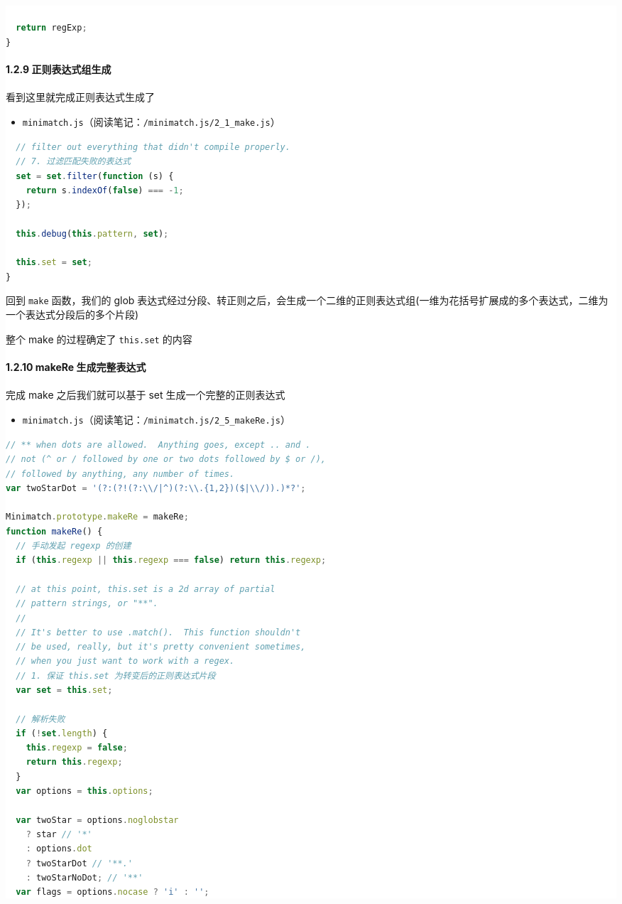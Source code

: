 ```js

  return regExp;
}
```

#### 1.2.9 正则表达式组生成

看到这里就完成正则表达式生成了

- `minimatch.js`（阅读笔记：`/minimatch.js/2_1_make.js`）

```js
  // filter out everything that didn't compile properly.
  // 7. 过滤匹配失败的表达式
  set = set.filter(function (s) {
    return s.indexOf(false) === -1;
  });

  this.debug(this.pattern, set);

  this.set = set;
}
```

回到 `make` 函数，我们的 glob 表达式经过分段、转正则之后，会生成一个二维的正则表达式组(一维为花括号扩展成的多个表达式，二维为一个表达式分段后的多个片段)

整个 make 的过程确定了 `this.set` 的内容

#### 1.2.10 makeRe 生成完整表达式

完成 make 之后我们就可以基于 set 生成一个完整的正则表达式

- `minimatch.js`（阅读笔记：`/minimatch.js/2_5_makeRe.js`）

```js
// ** when dots are allowed.  Anything goes, except .. and .
// not (^ or / followed by one or two dots followed by $ or /),
// followed by anything, any number of times.
var twoStarDot = '(?:(?!(?:\\/|^)(?:\\.{1,2})($|\\/)).)*?';

Minimatch.prototype.makeRe = makeRe;
function makeRe() {
  // 手动发起 regexp 的创建
  if (this.regexp || this.regexp === false) return this.regexp;

  // at this point, this.set is a 2d array of partial
  // pattern strings, or "**".
  //
  // It's better to use .match().  This function shouldn't
  // be used, really, but it's pretty convenient sometimes,
  // when you just want to work with a regex.
  // 1. 保证 this.set 为转变后的正则表达式片段
  var set = this.set;

  // 解析失败
  if (!set.length) {
    this.regexp = false;
    return this.regexp;
  }
  var options = this.options;

  var twoStar = options.noglobstar
    ? star // '*'
    : options.dot
    ? twoStarDot // '**.'
    : twoStarNoDot; // '**'
  var flags = options.nocase ? 'i' : '';
```